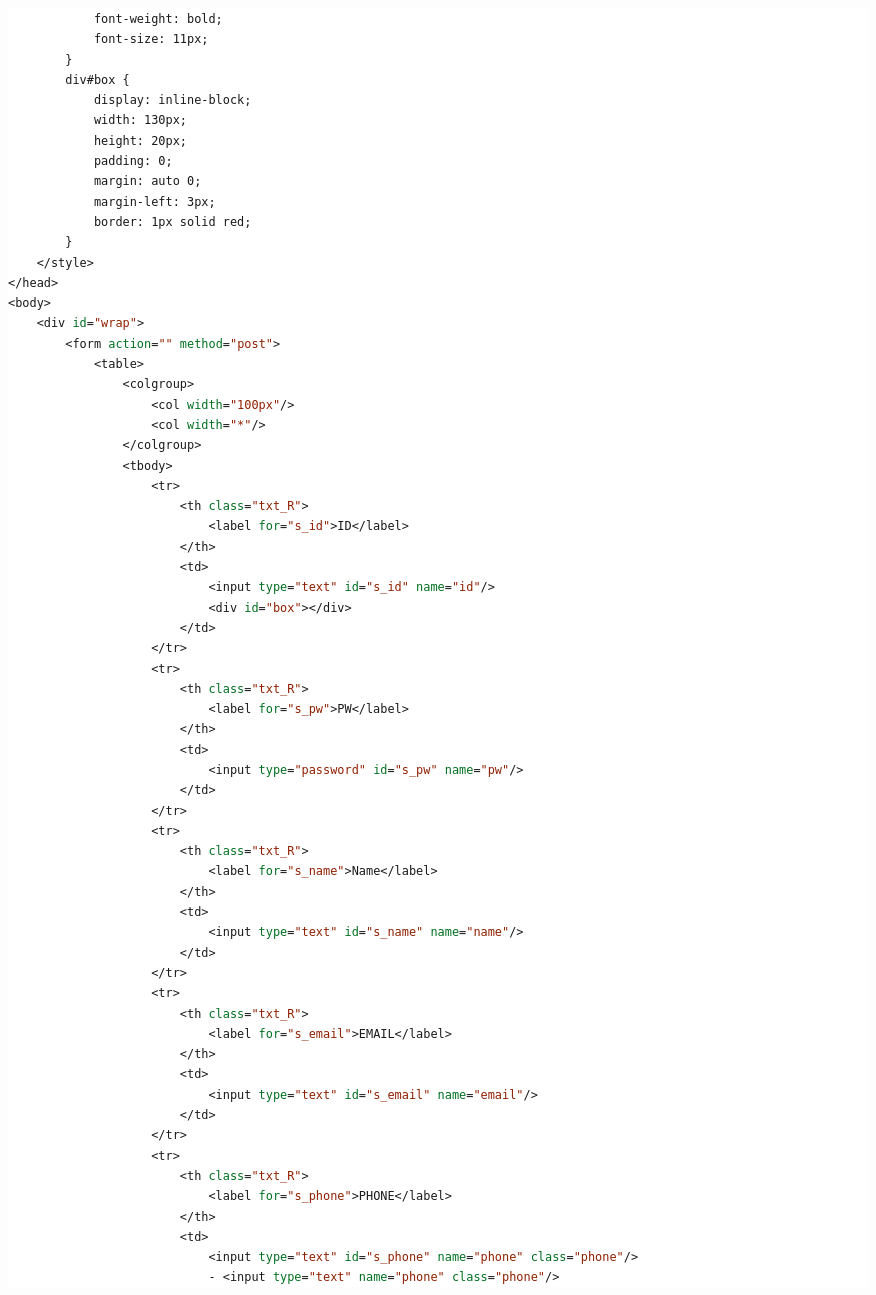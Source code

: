 ```jsp
			font-weight: bold;
			font-size: 11px;
		}
		div#box {
			display: inline-block;
			width: 130px;
			height: 20px;
			padding: 0;
			margin: auto 0;
			margin-left: 3px;
			border: 1px solid red;
		}
	</style>
</head>
<body>
	<div id="wrap">
		<form action="" method="post">
			<table>
				<colgroup>
					<col width="100px"/>
					<col width="*"/>
				</colgroup>
				<tbody>
					<tr>
						<th class="txt_R">
							<label for="s_id">ID</label>
						</th>
						<td>
							<input type="text" id="s_id" name="id"/>
							<div id="box"></div>
						</td>
					</tr>
					<tr>
						<th class="txt_R">
							<label for="s_pw">PW</label>
						</th>
						<td>
							<input type="password" id="s_pw" name="pw"/>
						</td>
					</tr>
					<tr>
						<th class="txt_R">
							<label for="s_name">Name</label>
						</th>
						<td>
							<input type="text" id="s_name" name="name"/>
						</td>
					</tr>
					<tr>
						<th class="txt_R">
							<label for="s_email">EMAIL</label>
						</th>
						<td>
							<input type="text" id="s_email" name="email"/>
						</td>
					</tr>
					<tr>
						<th class="txt_R">
							<label for="s_phone">PHONE</label>
						</th>
						<td>
							<input type="text" id="s_phone" name="phone" class="phone"/>
							- <input type="text" name="phone" class="phone"/>
```